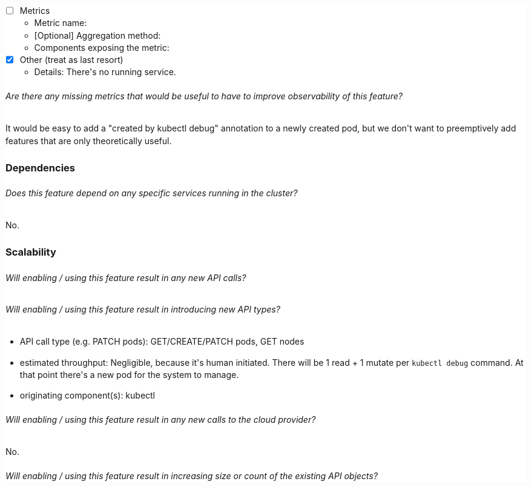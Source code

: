 

- [ ] Metrics
  - Metric name:
  - [Optional] Aggregation method:
  - Components exposing the metric:
- [x] Other (treat as last resort)
  - Details: There's no running service.

###### Are there any missing metrics that would be useful to have to improve observability of this feature?



It would be easy to add a "created by kubectl debug" annotation to a newly
created pod, but we don't want to preemptively add features that are only
theoretically useful.

### Dependencies



###### Does this feature depend on any specific services running in the cluster?



No.

### Scalability



###### Will enabling / using this feature result in any new API calls?



###### Will enabling / using this feature result in introducing new API types?



- API call type (e.g. PATCH pods):
  GET/CREATE/PATCH pods, GET nodes

- estimated throughput:
  Negligible, because it's human initiated. There will be 1 read + 1 mutate
  per `kubectl debug` command. At that point there's a new pod for the system
  to manage.

- originating component(s):
  kubectl

###### Will enabling / using this feature result in any new calls to the cloud provider?



No.

###### Will enabling / using this feature result in increasing size or count of the existing API objects?


[kubernetes.io]: https://kubernetes.io/
[kubernetes/enhancements]: https://git.k8s.io/enhancements
[kubernetes/kubernetes]: https://git.k8s.io/kubernetes
[kubernetes/website]: https://git.k8s.io/website
[Ephemeral Containers]: https://github.com/kubernetes/enhancements/blob/master/keps/sig-node/277-ephemeral-containers/README.md
[distroless container image]: https://github.com/GoogleCloudPlatform/distroless
[distroless for k8s system images]: https://git.k8s.io/enhancements/keps/sig-release/20190316-rebase-images-to-distroless.md
[scratch debugger]: https://github.com/kubernetes-retired/contrib/tree/master/scratch-debugger
[Process Namespace Sharing]: https://kubernetes.io/docs/tasks/configure-pod-container/share-process-namespace
[Pod Security Standards]: https://kubernetes.io/docs/concepts/security/pod-security-standards/
[PodSecurity]: http://kep.k8s.io/2579
[Ephemeral Containers KEP]: https://github.com/kubernetes/enhancements/blob/master/keps/sig-node/277-ephemeral-containers/README.md